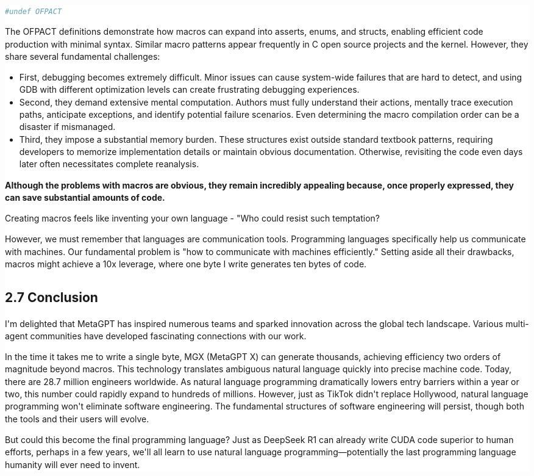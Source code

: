 ```python
#undef OFPACT
```

The OFPACT definitions demonstrate how macros can expand into asserts, enums, and structs, enabling efficient code production with minimal syntax. Similar macro patterns appear frequently in C open source projects and the kernel. However, they share several fundamental challenges:

- First, debugging becomes extremely difficult. Minor issues can cause system-wide failures that are hard to detect, and using GDB with different optimization levels can create frustrating debugging experiences.
- Second, they demand extensive mental computation. Authors must fully understand their actions, mentally trace execution paths, anticipate exceptions, and identify potential failure scenarios. Even determining the macro compilation order can be a disaster if mismanaged.
- Third, they impose a substantial memory burden. These structures exist outside standard textbook patterns, requiring developers to memorize implementation details or maintain obvious documentation. Otherwise, revisiting the code even days later often necessitates complete reanalysis.

**Although the problems with macros are obvious, they remain incredibly appealing because, once properly expressed, they can save substantial amounts of code.**

Creating macros feels like inventing your own language - "Who could resist such temptation?

However, we must remember that languages are communication tools. Programming languages specifically help us communicate with machines. Our fundamental problem is "how to communicate with machines efficiently." Setting aside all their drawbacks, macros might achieve a 10x leverage, where one byte I write generates ten bytes of code.

## 2.7 Conclusion

I'm delighted that MetaGPT has inspired numerous teams and sparked innovation across the global tech landscape. Various multi-agent communities have developed fascinating connections with our work.

In the time it takes me to write a single byte, MGX (MetaGPT X) can generate thousands, achieving efficiency two orders of magnitude beyond macros. This technology translates ambiguous natural language quickly into precise machine code. Today, there are 28.7 million engineers worldwide. As natural language programming dramatically lowers entry barriers within a year or two, this number could rapidly expand to hundreds of millions. However, just as TikTok didn't replace Hollywood, natural language programming won't eliminate software engineering. The fundamental structures of software engineering will persist, though both the tools and their users will evolve.

But could this become the final programming language? Just as DeepSeek R1 can already write CUDA code superior to human efforts, perhaps in a few years, we'll all learn to use natural language programming—potentially the last programming language humanity will ever need to invent.


